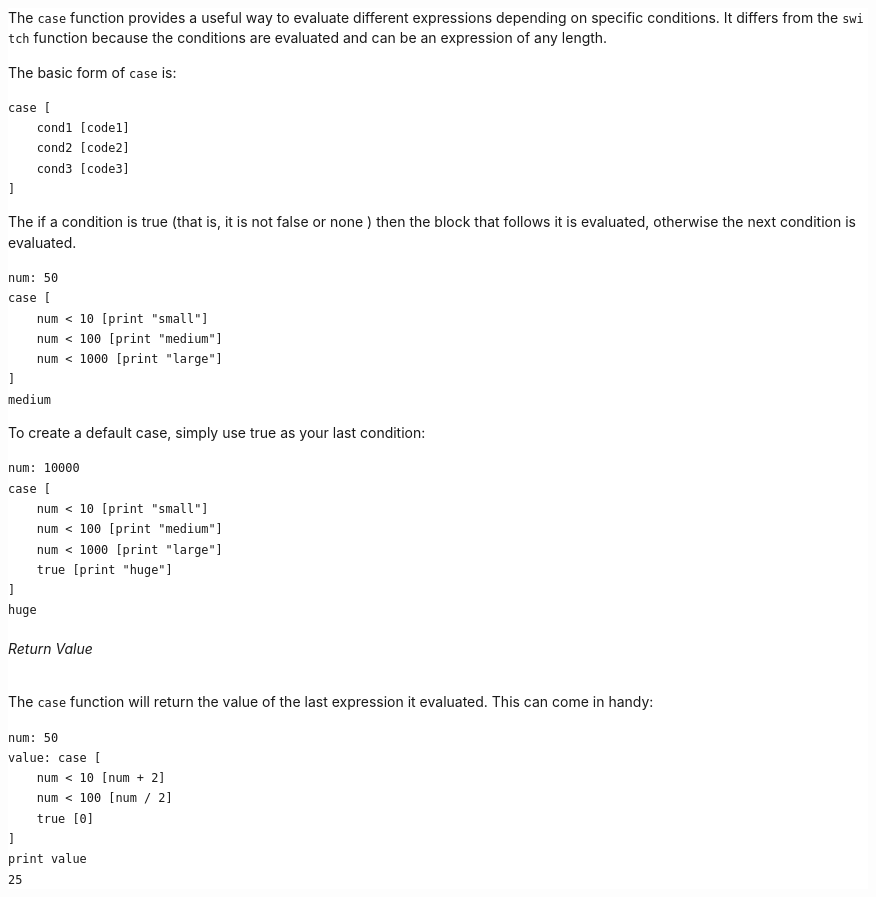 The `case` function provides a useful way to evaluate different expressions depending on specific conditions. It differs from the `switch` function because the conditions are evaluated and can be an expression of any length.

The basic form of `case` is:


```rebol
case [
    cond1 [code1]
    cond2 [code2]
    cond3 [code3]
]
```

The if a condition is true (that is, it is not false or none ) then the block that follows it is evaluated, otherwise the next condition is evaluated.


```rebol
num: 50
case [
    num < 10 [print "small"]
    num < 100 [print "medium"]
    num < 1000 [print "large"] 
]
medium
```

To create a default case, simply use true as your last condition:


```rebol
num: 10000
case [
    num < 10 [print "small"]
    num < 100 [print "medium"]
    num < 1000 [print "large"] 
    true [print "huge"]
]
huge
```


###### Return Value
The `case` function will return the value of the last expression it evaluated. This can come in handy:


```rebol
num: 50
value: case [
    num < 10 [num + 2]
    num < 100 [num / 2]
    true [0]
]
print value
25
```
